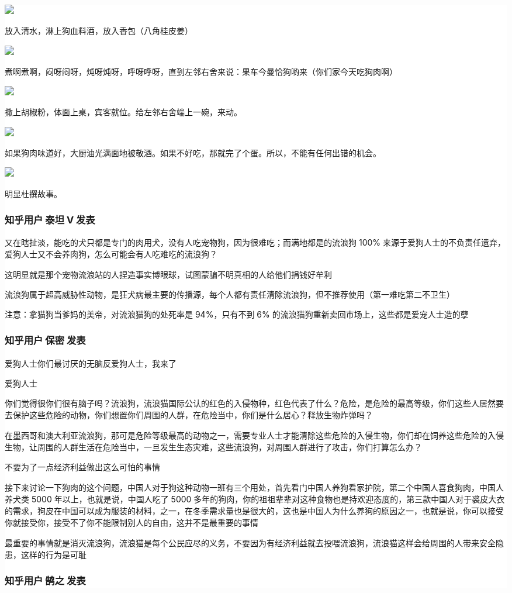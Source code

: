 ![](https://images.weserv.nl/?url=https%3A//pic2.zhimg.com/v2-5aacd82b1a74d12baee75e663d416d3b_r.jpg%3Fsource%3D1940ef5c)

放入清水，淋上狗血料酒，放入香包（八角桂皮姜）

![](https://images.weserv.nl/?url=https%3A//pic1.zhimg.com/v2-2886aa10dd80932ff0a39c218642a4db_r.jpg%3Fsource%3D1940ef5c)

煮啊煮啊，闷呀闷呀，炖呀炖呀，呼呀呼呀，直到左邻右舍来说：果车今曼恰狗哟来（你们家今天吃狗肉啊）

![](https://images.weserv.nl/?url=https%3A//pic4.zhimg.com/v2-a5cf8d807570bdbd6cae5b14513e61e3_r.jpg%3Fsource%3D1940ef5c)

撒上胡椒粉，体面上桌，宾客就位。给左邻右舍端上一碗，来动。

![](https://images.weserv.nl/?url=https%3A//pic4.zhimg.com/v2-052f3a7550db0019aa4c9c4d8e88027c_r.jpg%3Fsource%3D1940ef5c)

如果狗肉味道好，大厨油光满面地被敬酒。如果不好吃，那就完了个蛋。所以，不能有任何出错的机会。

![](https://images.weserv.nl/?url=https%3A//pic4.zhimg.com/v2-58952a08096be47430919a6c51b84110_r.jpg%3Fsource%3D1940ef5c)

明显杜撰故事。
    
    
    
    
### 知乎用户 泰坦 V 发表
    
又在瞎扯淡，能吃的犬只都是专门的肉用犬，没有人吃宠物狗，因为很难吃；而满地都是的流浪狗 100% 来源于爱狗人士的不负责任遗弃，爱狗人士又不会养肉狗，怎么可能会有人吃难吃的流浪狗？

这明显就是那个宠物流浪站的人捏造事实博眼球，试图蒙骗不明真相的人给他们捐钱好牟利

流浪狗属于超高威胁性动物，是狂犬病最主要的传播源，每个人都有责任清除流浪狗，但不推荐使用（第一难吃第二不卫生）

注意：拿猫狗当爹妈的美帝，对流浪猫狗的处死率是 94%，只有不到 6% 的流浪猫狗重新卖回市场上，这些都是爱宠人士造的孽
    
    
    
    
### 知乎用户 保密 发表
    
爱狗人士你们最讨厌的无脑反爱狗人士，我来了

爱狗人士

你们觉得很你们很有脑子吗？流浪狗，流浪猫国际公认的红色的入侵物种，红色代表了什么？危险，是危险的最高等级，你们这些人居然要去保护这些危险的动物，你们想置你们周围的人群，在危险当中，你们是什么居心？释放生物炸弹吗？

在墨西哥和澳大利亚流浪狗，那可是危险等级最高的动物之一，需要专业人士才能清除这些危险的入侵生物，你们却在饲养这些危险的入侵生物，让周围的人群生活在危险当中，一旦发生生态灾难，这些流浪狗，对周围人群进行了攻击，你们打算怎么办？

不要为了一点经济利益做出这么可怕的事情

接下来讨论一下狗肉的这个问题，中国人对于狗这种动物一班有三个用处，首先看门中国人养狗看家护院，第二个中国人喜食狗肉，中国人养犬类 5000 年以上，也就是说，中国人吃了 5000 多年的狗肉，你的祖祖辈辈对这种食物也是持欢迎态度的，第三款中国人对于裘皮大衣的需求，狗皮在中国可以成为服装的材料，之一，在冬季需求量也是很大的，这也是中国人为什么养狗的原因之一，也就是说，你可以接受你就接受你，接受不了你不能限制别人的自由，这并不是最重要的事情

最重要的事情就是消灭流浪狗，流浪猫是每个公民应尽的义务，不要因为有经济利益就去投喂流浪狗，流浪猫这样会给周围的人带来安全隐患，这样的行为是可耻
    
    
    
    
### 知乎用户 鹄之 发表
    